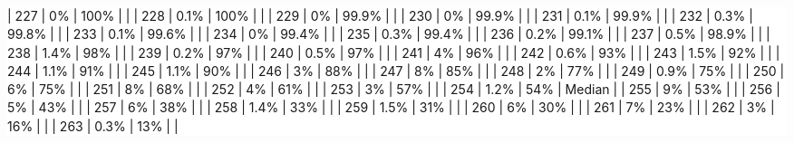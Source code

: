 | 227 | 0% | 100% |  |
| 228 | 0.1% | 100% |  |
| 229 | 0% | 99.9% |  |
| 230 | 0% | 99.9% |  |
| 231 | 0.1% | 99.9% |  |
| 232 | 0.3% | 99.8% |  |
| 233 | 0.1% | 99.6% |  |
| 234 | 0% | 99.4% |  |
| 235 | 0.3% | 99.4% |  |
| 236 | 0.2% | 99.1% |  |
| 237 | 0.5% | 98.9% |  |
| 238 | 1.4% | 98% |  |
| 239 | 0.2% | 97% |  |
| 240 | 0.5% | 97% |  |
| 241 | 4% | 96% |  |
| 242 | 0.6% | 93% |  |
| 243 | 1.5% | 92% |  |
| 244 | 1.1% | 91% |  |
| 245 | 1.1% | 90% |  |
| 246 | 3% | 88% |  |
| 247 | 8% | 85% |  |
| 248 | 2% | 77% |  |
| 249 | 0.9% | 75% |  |
| 250 | 6% | 75% |  |
| 251 | 8% | 68% |  |
| 252 | 4% | 61% |  |
| 253 | 3% | 57% |  |
| 254 | 1.2% | 54% | Median |
| 255 | 9% | 53% |  |
| 256 | 5% | 43% |  |
| 257 | 6% | 38% |  |
| 258 | 1.4% | 33% |  |
| 259 | 1.5% | 31% |  |
| 260 | 6% | 30% |  |
| 261 | 7% | 23% |  |
| 262 | 3% | 16% |  |
| 263 | 0.3% | 13% |  |